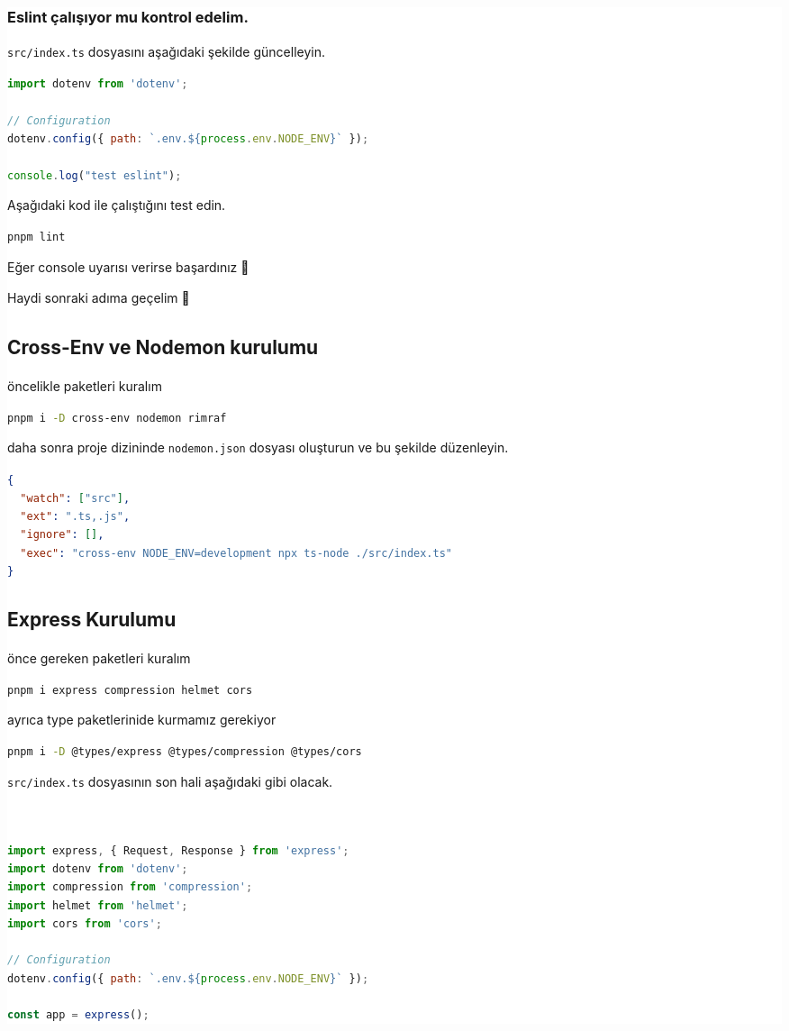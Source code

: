 ### Eslint çalışıyor mu kontrol edelim.

`src/index.ts` dosyasını aşağıdaki şekilde güncelleyin.

```js
import dotenv from 'dotenv';

// Configuration
dotenv.config({ path: `.env.${process.env.NODE_ENV}` });

console.log("test eslint");
```

Aşağıdaki kod ile çalıştığını test edin.

```bash
pnpm lint
```

Eğer console uyarısı verirse başardınız 💯

Haydi sonraki adıma geçelim 🥳




## Cross-Env ve Nodemon kurulumu
öncelikle paketleri kuralım
```bash
pnpm i -D cross-env nodemon rimraf
```

daha sonra proje dizininde `nodemon.json` dosyası oluşturun ve bu şekilde düzenleyin.
```json
{
  "watch": ["src"],
  "ext": ".ts,.js",
  "ignore": [],
  "exec": "cross-env NODE_ENV=development npx ts-node ./src/index.ts"
}

```



## Express Kurulumu

önce gereken paketleri kuralım
```bash
pnpm i express compression helmet cors 
```

ayrıca type paketlerinide kurmamız gerekiyor
```bash
pnpm i -D @types/express @types/compression @types/cors
````

`src/index.ts` dosyasının son hali aşağıdaki gibi olacak.
```js


import express, { Request, Response } from 'express';
import dotenv from 'dotenv';
import compression from 'compression';
import helmet from 'helmet';
import cors from 'cors';

// Configuration
dotenv.config({ path: `.env.${process.env.NODE_ENV}` });

const app = express();
```
